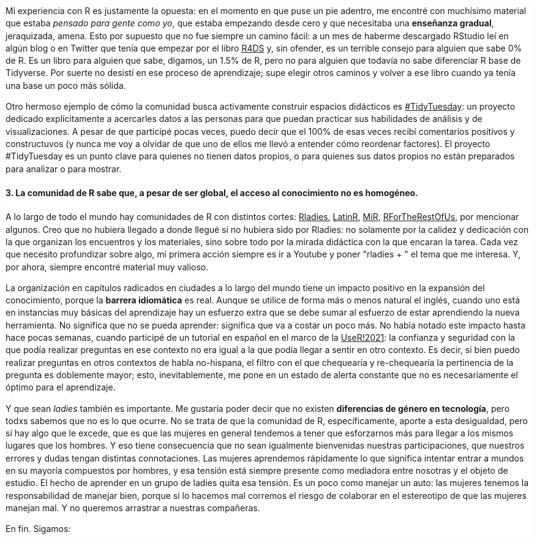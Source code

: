 Mi experiencia con R es justamente la opuesta: en el momento en que puse un pie adentro, me encontré con muchísimo material que estaba *pensado para gente como yo*, que estaba empezando desde cero y que necesitaba una **enseñanza gradual**, jeraquizada, amena. Esto por supuesto que no fue siempre un camino fácil: a un mes de haberme descargado RStudio leí en algún blog o en Twitter que tenía que empezar por el libro [R4DS](https://r4ds.had.co.nz/) y, sin ofender, es un terrible consejo para alguien que sabe 0% de R. Es un libro para alguien que sabe, digamos, un 1.5% de R, pero no para alguien que todavía no sabe diferenciar R base de Tidyverse. Por suerte no desistí en ese proceso de aprendizaje; supe elegir otros caminos y volver a ese libro cuando ya tenía una base un poco más sólida.

Otro hermoso ejemplo de cómo la comunidad busca activamente construir espacios didácticos es [\#TidyTuesday](https://www.tidytuesday.com/): un proyecto dedicado explícitamente a acercarles datos a las personas para que puedan practicar sus habilidades de análisis y de visualizaciones. A pesar de que participé pocas veces, puedo decir que el 100% de esas veces recibí comentarios positivos y constructuvos (y nunca me voy a olvidar de que uno de ellos me llevó a entender cómo reordenar factores). El proyecto \#TidyTuesday es un punto clave para quienes no tienen datos propios, o para quienes sus datos propios no están preparados para analizar o para mostrar.

#### 3. La comunidad de R sabe que, a pesar de ser global, el acceso al conocimiento no es homogéneo.

A lo largo de todo el mundo hay comunidades de R con distintos cortes: [Rladies](https://rladies.org/), [LatinR](https://latin-r.com/), [MiR](https://mircommunity.com/), [RForTheRestOfUs](https://rfortherestofus.com/), por mencionar algunos. Creo que no hubiera llegado a donde llegué si no hubiera sido por Rladies: no solamente por la calidez y dedicación con la que organizan los encuentros y los materiales, sino sobre todo por la mirada didáctica con la que encaran la tarea. Cada vez que necesito profundizar sobre algo, mi primera acción siempre es ir a Youtube y poner "rladies + " el tema que me interesa. Y, por ahora, siempre encontré material muy valioso.

La organización en capítulos radicados en ciudades a lo largo del mundo tiene un impacto positivo en la expansión del conocimiento, porque la **barrera idiomática** es real. Aunque se utilice de forma más o menos natural el inglés, cuando uno está en instancias muy básicas del aprendizaje hay un esfuerzo extra que se debe sumar al esfuerzo de estar aprendiendo la nueva herramienta. No significa que no se pueda aprender: significa que va a costar un poco más. No había notado este impacto hasta hace pocas semanas, cuando participé de un tutorial en español en el marco de la [UseR!2021](https://user2021.r-project.org/): la confianza y seguridad con la que podía realizar preguntas en ese contexto no era igual a la que podía llegar a sentir en otro contexto. Es decir, si bien puedo realizar preguntas en otros contextos de habla no-hispana, el filtro con el que chequearía y re-chequearía la pertinencia de la pregunta es doblemente mayor; esto, inevitablemente, me pone en un estado de alerta constante que no es necesariamente el óptimo para el aprendizaje.

Y que sean *ladies* también es importante. Me gustaría poder decir que no existen **diferencias de género en tecnología**, pero todxs sabemos que no es lo que ocurre. No se trata de que la comunidad de R, específicamente, aporte a esta desigualdad, pero sí hay algo que le excede, que es que las mujeres en general tendemos a tener que esforzarnos más para llegar a los mismos lugares que los hombres. Y eso tiene consecuencia que no sean igualmente bienvenidas nuestras participaciones, que nuestros errores y dudas tengan distintas connotaciones. Las mujeres aprendemos rápidamente lo que significa intentar entrar a mundos en su mayoría compuestos por hombres, y esa tensión está siempre presente como mediadora entre nosotras y el objeto de estudio. El hecho de aprender en un grupo de ladies quita esa tensión. Es un poco como manejar un auto: las mujeres tenemos la responsabilidad de manejar bien, porque si lo hacemos mal corremos el riesgo de colaborar en el estereotipo de que las mujeres manejan mal. Y no queremos arrastrar a nuestras compañeras.

En fin. Sigamos:
